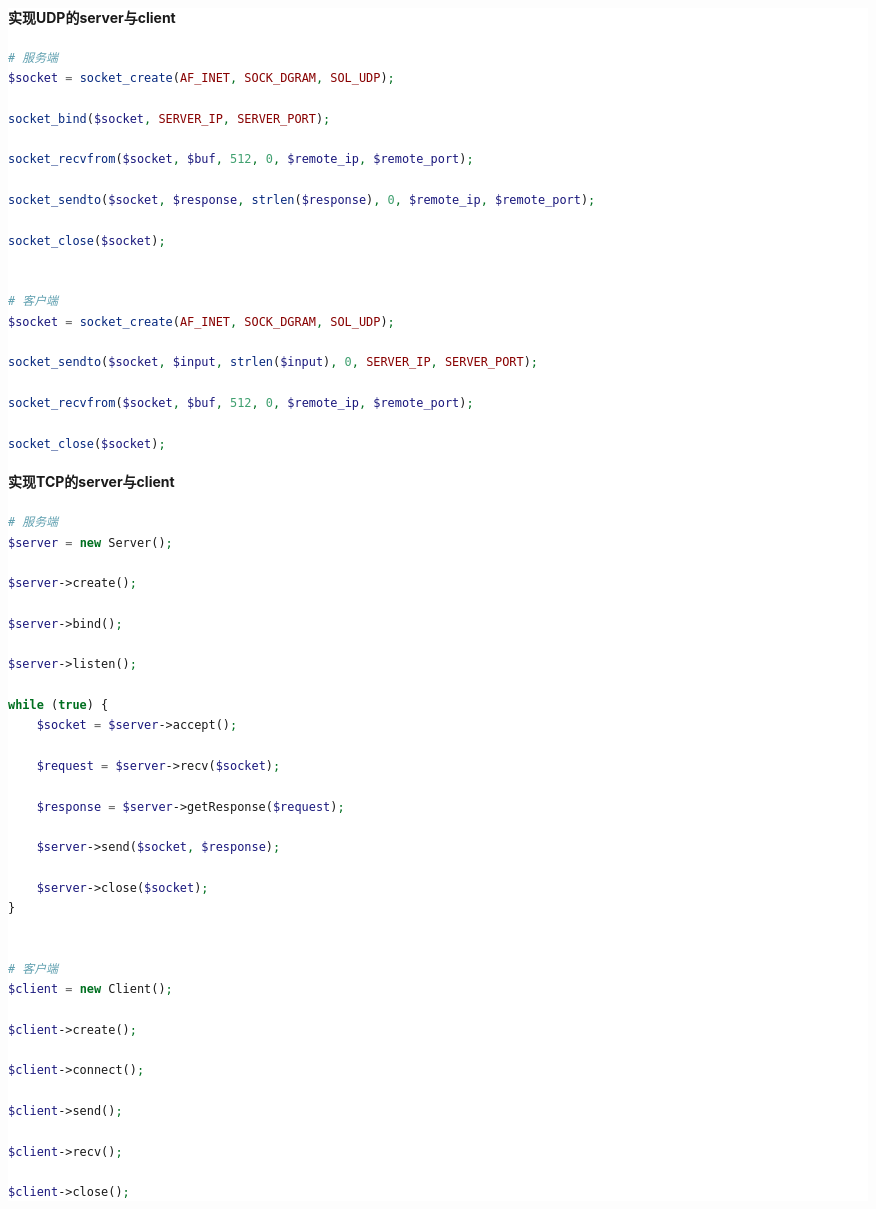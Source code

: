 #### 实现UDP的server与client

```php
# 服务端
$socket = socket_create(AF_INET, SOCK_DGRAM, SOL_UDP);

socket_bind($socket, SERVER_IP, SERVER_PORT);

socket_recvfrom($socket, $buf, 512, 0, $remote_ip, $remote_port);

socket_sendto($socket, $response, strlen($response), 0, $remote_ip, $remote_port);

socket_close($socket);


# 客户端
$socket = socket_create(AF_INET, SOCK_DGRAM, SOL_UDP);

socket_sendto($socket, $input, strlen($input), 0, SERVER_IP, SERVER_PORT);

socket_recvfrom($socket, $buf, 512, 0, $remote_ip, $remote_port);

socket_close($socket);
```

#### 实现TCP的server与client

```php
# 服务端
$server = new Server();

$server->create();

$server->bind();

$server->listen();

while (true) {
    $socket = $server->accept();

    $request = $server->recv($socket);

    $response = $server->getResponse($request);

    $server->send($socket, $response);

    $server->close($socket);
}


# 客户端
$client = new Client();

$client->create();

$client->connect();

$client->send();

$client->recv();

$client->close();
```
